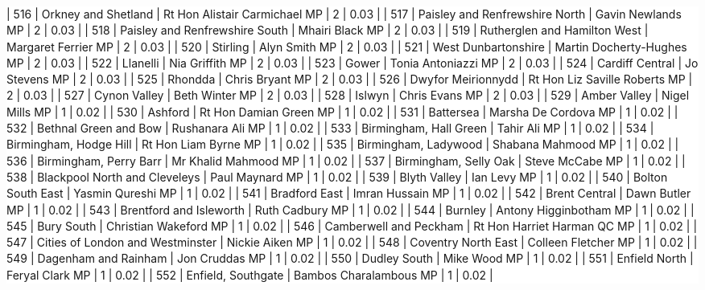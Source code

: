 | 516 | Orkney and Shetland | Rt Hon Alistair Carmichael MP | 2 | 0.03 |
| 517 | Paisley and Renfrewshire North | Gavin Newlands MP | 2 | 0.03 |
| 518 | Paisley and Renfrewshire South | Mhairi Black MP | 2 | 0.03 |
| 519 | Rutherglen and Hamilton West | Margaret Ferrier MP | 2 | 0.03 |
| 520 | Stirling | Alyn Smith MP | 2 | 0.03 |
| 521 | West Dunbartonshire | Martin Docherty-Hughes MP | 2 | 0.03 |
| 522 | Llanelli | Nia Griffith MP | 2 | 0.03 |
| 523 | Gower | Tonia Antoniazzi MP | 2 | 0.03 |
| 524 | Cardiff Central | Jo Stevens MP | 2 | 0.03 |
| 525 | Rhondda | Chris Bryant MP | 2 | 0.03 |
| 526 | Dwyfor Meirionnydd | Rt Hon Liz Saville Roberts MP | 2 | 0.03 |
| 527 | Cynon Valley | Beth Winter MP | 2 | 0.03 |
| 528 | Islwyn | Chris Evans MP | 2 | 0.03 |
| 529 | Amber Valley | Nigel Mills MP | 1 | 0.02 |
| 530 | Ashford | Rt Hon Damian Green MP | 1 | 0.02 |
| 531 | Battersea | Marsha De Cordova MP | 1 | 0.02 |
| 532 | Bethnal Green and Bow | Rushanara Ali MP | 1 | 0.02 |
| 533 | Birmingham, Hall Green | Tahir Ali MP | 1 | 0.02 |
| 534 | Birmingham, Hodge Hill | Rt Hon Liam Byrne MP | 1 | 0.02 |
| 535 | Birmingham, Ladywood | Shabana Mahmood MP | 1 | 0.02 |
| 536 | Birmingham, Perry Barr | Mr Khalid Mahmood MP | 1 | 0.02 |
| 537 | Birmingham, Selly Oak | Steve McCabe MP | 1 | 0.02 |
| 538 | Blackpool North and Cleveleys | Paul Maynard MP | 1 | 0.02 |
| 539 | Blyth Valley | Ian Levy MP | 1 | 0.02 |
| 540 | Bolton South East | Yasmin Qureshi MP | 1 | 0.02 |
| 541 | Bradford East | Imran Hussain MP | 1 | 0.02 |
| 542 | Brent Central | Dawn Butler MP | 1 | 0.02 |
| 543 | Brentford and Isleworth | Ruth Cadbury MP | 1 | 0.02 |
| 544 | Burnley | Antony Higginbotham MP | 1 | 0.02 |
| 545 | Bury South | Christian Wakeford MP | 1 | 0.02 |
| 546 | Camberwell and Peckham | Rt Hon Harriet Harman QC MP | 1 | 0.02 |
| 547 | Cities of London and Westminster | Nickie Aiken MP | 1 | 0.02 |
| 548 | Coventry North East | Colleen Fletcher MP | 1 | 0.02 |
| 549 | Dagenham and Rainham | Jon Cruddas MP | 1 | 0.02 |
| 550 | Dudley South | Mike Wood MP | 1 | 0.02 |
| 551 | Enfield North | Feryal Clark MP | 1 | 0.02 |
| 552 | Enfield, Southgate | Bambos Charalambous MP | 1 | 0.02 |